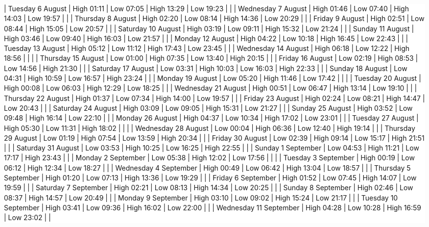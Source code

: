 | Tuesday 6 August | High 01:11 | Low 07:05 | High 13:29 | Low 19:23 |  |
| Wednesday 7 August | High 01:46 | Low 07:40 | High 14:03 | Low 19:57 |  |
| Thursday 8 August | High 02:20 | Low 08:14 | High 14:36 | Low 20:29 |  |
| Friday 9 August | High 02:51 | Low 08:44 | High 15:05 | Low 20:57 |  |
| Saturday 10 August | High 03:19 | Low 09:11 | High 15:32 | Low 21:24 |  |
| Sunday 11 August | High 03:46 | Low 09:40 | High 16:03 | Low 21:57 |  |
| Monday 12 August | High 04:22 | Low 10:18 | High 16:45 | Low 22:43 |  |
| Tuesday 13 August | High 05:12 | Low 11:12 | High 17:43 | Low 23:45 |  |
| Wednesday 14 August | High 06:18 | Low 12:22 | High 18:56 |  |  |
| Thursday 15 August | Low 01:00 | High 07:35 | Low 13:40 | High 20:15 |  |
| Friday 16 August | Low 02:19 | High 08:53 | Low 14:56 | High 21:30 |  |
| Saturday 17 August | Low 03:31 | High 10:03 | Low 16:03 | High 22:33 |  |
| Sunday 18 August | Low 04:31 | High 10:59 | Low 16:57 | High 23:24 |  |
| Monday 19 August | Low 05:20 | High 11:46 | Low 17:42 |  |  |
| Tuesday 20 August | High 00:08 | Low 06:03 | High 12:29 | Low 18:25 |  |
| Wednesday 21 August | High 00:51 | Low 06:47 | High 13:14 | Low 19:10 |  |
| Thursday 22 August | High 01:37 | Low 07:34 | High 14:00 | Low 19:57 |  |
| Friday 23 August | High 02:24 | Low 08:21 | High 14:47 | Low 20:43 |  |
| Saturday 24 August | High 03:09 | Low 09:05 | High 15:31 | Low 21:27 |  |
| Sunday 25 August | High 03:52 | Low 09:48 | High 16:14 | Low 22:10 |  |
| Monday 26 August | High 04:37 | Low 10:34 | High 17:02 | Low 23:01 |  |
| Tuesday 27 August | High 05:30 | Low 11:31 | High 18:02 |  |  |
| Wednesday 28 August | Low 00:04 | High 06:36 | Low 12:40 | High 19:14 |  |
| Thursday 29 August | Low 01:19 | High 07:54 | Low 13:59 | High 20:34 |  |
| Friday 30 August | Low 02:39 | High 09:14 | Low 15:17 | High 21:51 |  |
| Saturday 31 August | Low 03:53 | High 10:25 | Low 16:25 | High 22:55 |  |
| Sunday 1 September | Low 04:53 | High 11:21 | Low 17:17 | High 23:43 |  |
| Monday 2 September | Low 05:38 | High 12:02 | Low 17:56 |  |  |
| Tuesday 3 September | High 00:19 | Low 06:12 | High 12:34 | Low 18:27 |  |
| Wednesday 4 September | High 00:49 | Low 06:42 | High 13:04 | Low 18:57 |  |
| Thursday 5 September | High 01:20 | Low 07:13 | High 13:36 | Low 19:29 |  |
| Friday 6 September | High 01:52 | Low 07:45 | High 14:07 | Low 19:59 |  |
| Saturday 7 September | High 02:21 | Low 08:13 | High 14:34 | Low 20:25 |  |
| Sunday 8 September | High 02:46 | Low 08:37 | High 14:57 | Low 20:49 |  |
| Monday 9 September | High 03:10 | Low 09:02 | High 15:24 | Low 21:17 |  |
| Tuesday 10 September | High 03:41 | Low 09:36 | High 16:02 | Low 22:00 |  |
| Wednesday 11 September | High 04:28 | Low 10:28 | High 16:59 | Low 23:02 |  |
